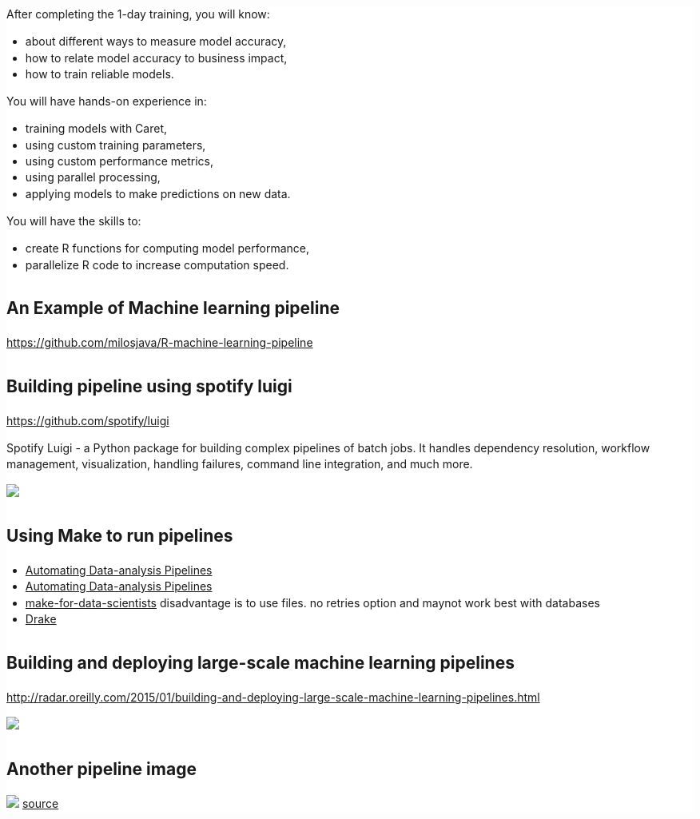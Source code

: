 After completing the 1-day training, you will know:

- about different ways to measure model accuracy,
- how to relate model accuracy to business impact,
- how to train reliable models.

You will have hands-on experience in:

- training models with Caret,
- using custom training parameters,
- using custom performance metrics,
- using parallel processing,
- applying models to make predictions on new data.

You will have the skills to:

- create R functions for computing model performance,
- parallelize R code to increase computation speed.

## An Example of Machine learning pipeline

https://github.com/milosjava/R-machine-learning-pipeline

## Building pipeline using spotify luigi

https://github.com/spotify/luigi

Spotify Luigi - a Python package for building complex pipelines of batch jobs. It handles dependency resolution, workflow management, visualization, handling failures, command line integration, and much more.

![](https://raw.githubusercontent.com/spotify/luigi/master/doc/user_recs.png)


## Using Make to run pipelines

- [Automating Data-analysis Pipelines](http://stat545.com/automation04_make-activity.html)
- [Automating Data-analysis Pipelines](http://stat545.com/hw09_automation.html)
- [make-for-data-scientists](http://blog.kaggle.com/2012/10/15/make-for-data-scientists/) disadvantage is to use files. no retries option and maynot work best with databases
- [Drake](https://www.factual.com/blog/introducing-drake-a-kind-of-make-for-data) 


## Building and deploying large-scale machine learning pipelines
http://radar.oreilly.com/2015/01/building-and-deploying-large-scale-machine-learning-pipelines.html

![](http://s.radar.oreilly.com/wp-files/2/2015/01/ml-pipelines1.jpg)


## Another pipeline image

![](https://s3.amazonaws.com/mystaticdata/images/Machine+Learning+Pipeline.png)
[source](http://www.slideshare.net/jeykottalam/pipelines-ampcamp)
